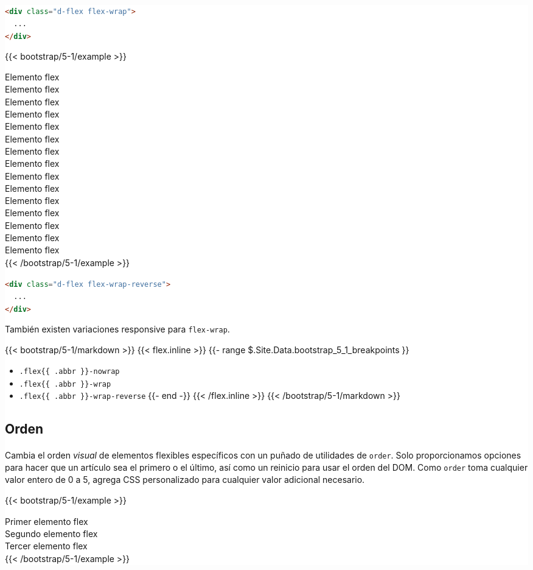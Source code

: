 ```html
<div class="d-flex flex-wrap">
  ...
</div>
```

{{< bootstrap/5-1/example >}}
  <div class="d-flex flex-wrap-reverse bd-highlight">
    <div class="p-2 bd-highlight">Elemento flex</div>
    <div class="p-2 bd-highlight">Elemento flex</div>
    <div class="p-2 bd-highlight">Elemento flex</div>
    <div class="p-2 bd-highlight">Elemento flex</div>
    <div class="p-2 bd-highlight">Elemento flex</div>
    <div class="p-2 bd-highlight">Elemento flex</div>
    <div class="p-2 bd-highlight">Elemento flex</div>
    <div class="p-2 bd-highlight">Elemento flex</div>
    <div class="p-2 bd-highlight">Elemento flex</div>
    <div class="p-2 bd-highlight">Elemento flex</div>
    <div class="p-2 bd-highlight">Elemento flex</div>
    <div class="p-2 bd-highlight">Elemento flex</div>
    <div class="p-2 bd-highlight">Elemento flex</div>
    <div class="p-2 bd-highlight">Elemento flex</div>
    <div class="p-2 bd-highlight">Elemento flex</div>
  </div>
{{< /bootstrap/5-1/example >}}

```html
<div class="d-flex flex-wrap-reverse">
  ...
</div>
```

También existen variaciones responsive para `flex-wrap`.

{{< bootstrap/5-1/markdown >}}
{{< flex.inline >}}
{{- range $.Site.Data.bootstrap_5_1_breakpoints }}
- `.flex{{ .abbr }}-nowrap`
- `.flex{{ .abbr }}-wrap`
- `.flex{{ .abbr }}-wrap-reverse`
{{- end -}}
{{< /flex.inline >}}
{{< /bootstrap/5-1/markdown >}}

## Orden

Cambia el orden _visual_ de elementos flexibles específicos con un puñado de utilidades de `order`. Solo proporcionamos opciones para hacer que un artículo sea el primero o el último, así como un reinicio para usar el orden del DOM. Como `order` toma cualquier valor entero de 0 a 5, agrega CSS personalizado para cualquier valor adicional necesario.

{{< bootstrap/5-1/example >}}
<div class="d-flex flex-nowrap bd-highlight">
  <div class="order-3 p-2 bd-highlight">Primer elemento flex</div>
  <div class="order-2 p-2 bd-highlight">Segundo elemento flex</div>
  <div class="order-1 p-2 bd-highlight">Tercer elemento flex</div>
</div>
{{< /bootstrap/5-1/example >}}
